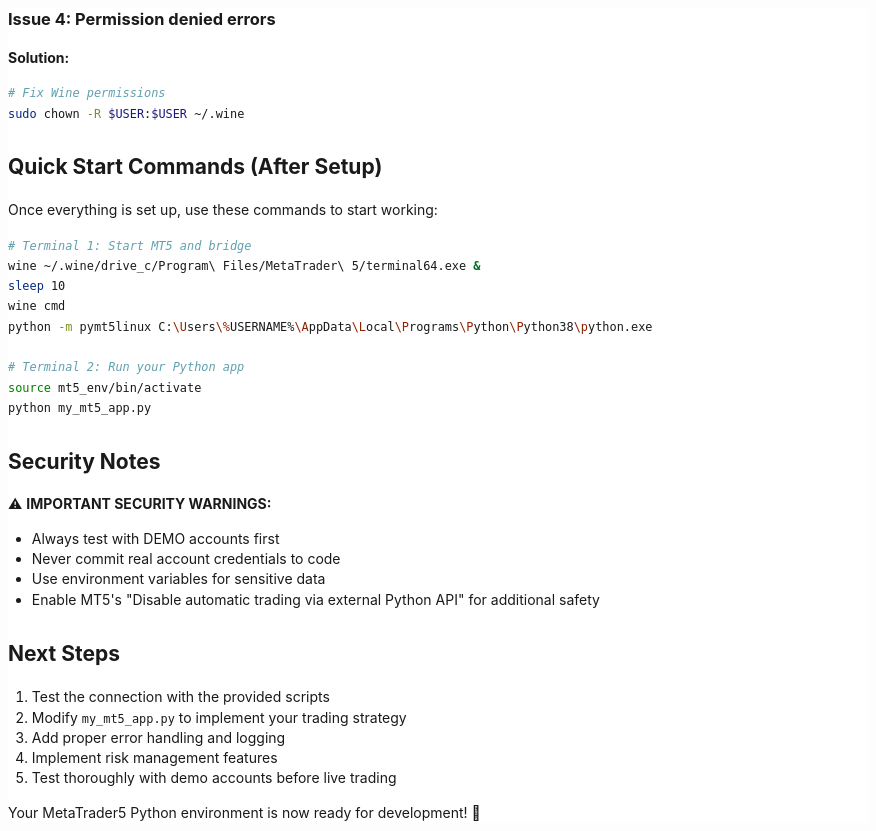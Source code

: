 ### Issue 4: Permission denied errors
**Solution:**
```bash
# Fix Wine permissions
sudo chown -R $USER:$USER ~/.wine
```

## Quick Start Commands (After Setup)

Once everything is set up, use these commands to start working:

```bash
# Terminal 1: Start MT5 and bridge
wine ~/.wine/drive_c/Program\ Files/MetaTrader\ 5/terminal64.exe &
sleep 10
wine cmd
python -m pymt5linux C:\Users\%USERNAME%\AppData\Local\Programs\Python\Python38\python.exe

# Terminal 2: Run your Python app
source mt5_env/bin/activate
python my_mt5_app.py
```

## Security Notes

⚠️ **IMPORTANT SECURITY WARNINGS:**
- Always test with DEMO accounts first
- Never commit real account credentials to code
- Use environment variables for sensitive data
- Enable MT5's "Disable automatic trading via external Python API" for additional safety

## Next Steps

1. Test the connection with the provided scripts
2. Modify `my_mt5_app.py` to implement your trading strategy
3. Add proper error handling and logging
4. Implement risk management features
5. Test thoroughly with demo accounts before live trading

Your MetaTrader5 Python environment is now ready for development! 🚀